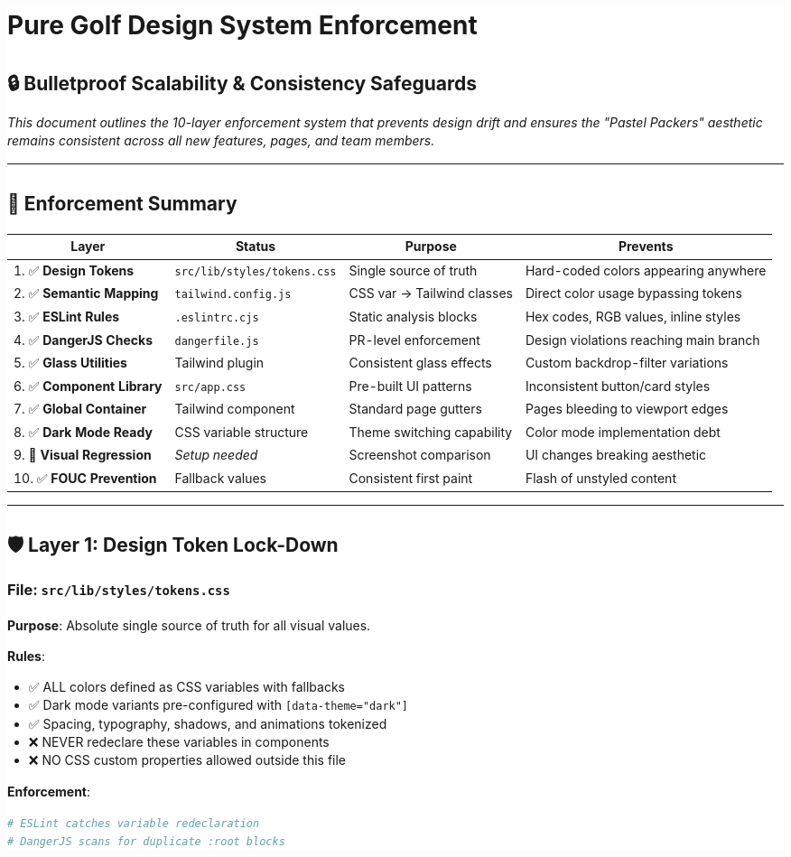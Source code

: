 # Pure Golf Design System Enforcement
## 🔒 **Bulletproof Scalability & Consistency Safeguards**

*This document outlines the 10-layer enforcement system that prevents design drift and ensures the "Pastel Packers" aesthetic remains consistent across all new features, pages, and team members.*

---

## 🎯 **Enforcement Summary**

| Layer | Status | Purpose | Prevents |
|-------|--------|---------|----------|
| 1. ✅ **Design Tokens** | `src/lib/styles/tokens.css` | Single source of truth | Hard-coded colors appearing anywhere |
| 2. ✅ **Semantic Mapping** | `tailwind.config.js` | CSS var → Tailwind classes | Direct color usage bypassing tokens |
| 3. ✅ **ESLint Rules** | `.eslintrc.cjs` | Static analysis blocks | Hex codes, RGB values, inline styles |
| 4. ✅ **DangerJS Checks** | `dangerfile.js` | PR-level enforcement | Design violations reaching main branch |
| 5. ✅ **Glass Utilities** | Tailwind plugin | Consistent glass effects | Custom backdrop-filter variations |
| 6. ✅ **Component Library** | `src/app.css` | Pre-built UI patterns | Inconsistent button/card styles |
| 7. ✅ **Global Container** | Tailwind component | Standard page gutters | Pages bleeding to viewport edges |
| 8. ✅ **Dark Mode Ready** | CSS variable structure | Theme switching capability | Color mode implementation debt |
| 9. 🔄 **Visual Regression** | *Setup needed* | Screenshot comparison | UI changes breaking aesthetic |
| 10. ✅ **FOUC Prevention** | Fallback values | Consistent first paint | Flash of unstyled content |

---

## 🛡️ **Layer 1: Design Token Lock-Down**

### **File**: `src/lib/styles/tokens.css`

**Purpose**: Absolute single source of truth for all visual values.

**Rules**:
- ✅ ALL colors defined as CSS variables with fallbacks
- ✅ Dark mode variants pre-configured with `[data-theme="dark"]`
- ✅ Spacing, typography, shadows, and animations tokenized
- ❌ NEVER redeclare these variables in components
- ❌ NO CSS custom properties allowed outside this file

**Enforcement**:
```bash
# ESLint catches variable redeclaration
# DangerJS scans for duplicate :root blocks
```
